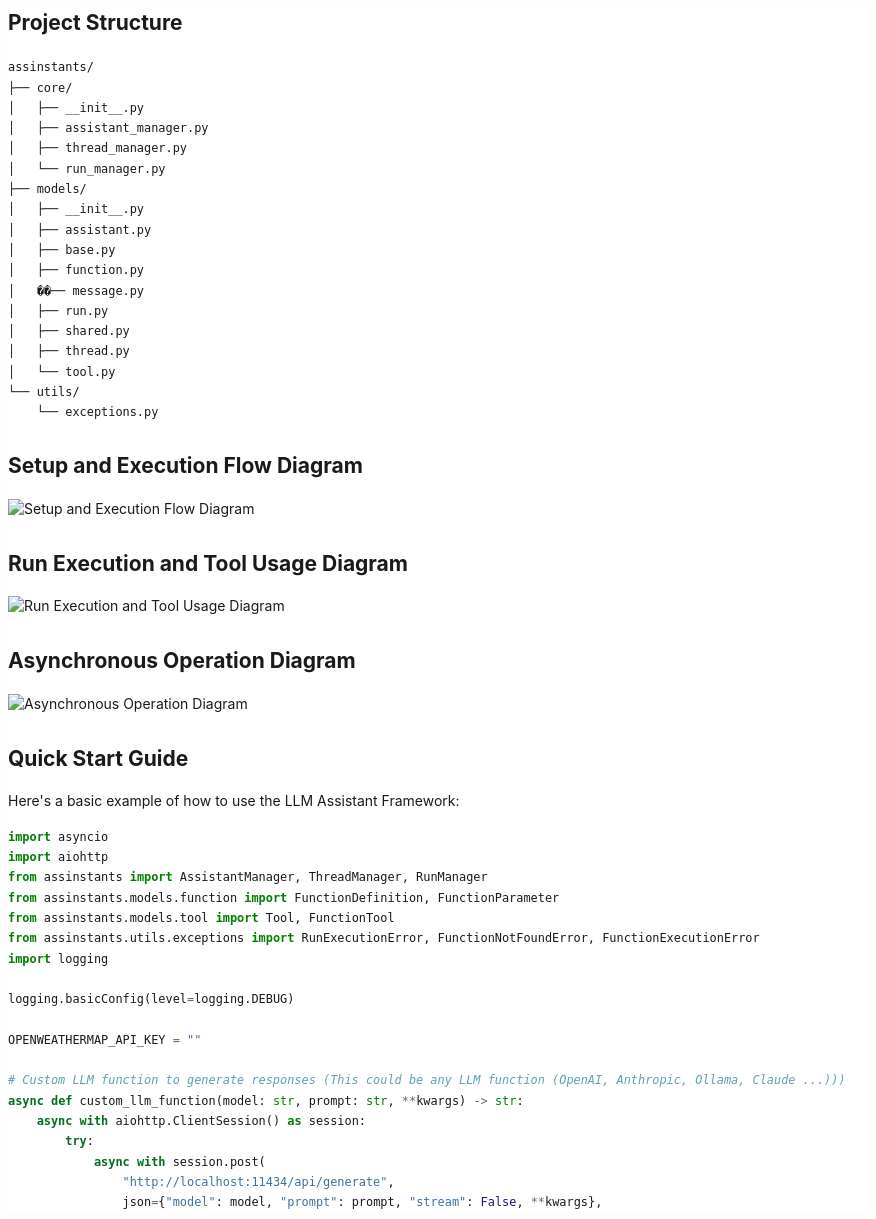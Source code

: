 ## Project Structure

```
assinstants/
├── core/
│   ├── __init__.py
│   ├── assistant_manager.py
│   ├── thread_manager.py
│   └── run_manager.py
├── models/
│   ├── __init__.py
│   ├── assistant.py
│   ├── base.py
│   ├── function.py
│   ��── message.py
│   ├── run.py
│   ├── shared.py
│   ├── thread.py
│   └── tool.py
└── utils/
    └── exceptions.py
```

## Setup and Execution Flow Diagram

![Setup and Execution Flow Diagram](./assinstants/Images/Setup%20and%20Execution%20Flow%20Diagram.png)

## Run Execution and Tool Usage Diagram

![Run Execution and Tool Usage Diagram](./assinstants/Images/Run%20Execution%20and%20Tool%20Usage%20Flowchart.png)

## Asynchronous Operation Diagram

![Asynchronous Operation Diagram](./assinstants/Images/Asynchronous%20Operation%20Diagram.png)

## Quick Start Guide

Here's a basic example of how to use the LLM Assistant Framework:

```python
import asyncio
import aiohttp
from assinstants import AssistantManager, ThreadManager, RunManager
from assinstants.models.function import FunctionDefinition, FunctionParameter
from assinstants.models.tool import Tool, FunctionTool
from assinstants.utils.exceptions import RunExecutionError, FunctionNotFoundError, FunctionExecutionError
import logging

logging.basicConfig(level=logging.DEBUG)

OPENWEATHERMAP_API_KEY = ""

# Custom LLM function to generate responses (This could be any LLM function (OpenAI, Anthropic, Ollama, Claude ...)))
async def custom_llm_function(model: str, prompt: str, **kwargs) -> str:
    async with aiohttp.ClientSession() as session:
        try:
            async with session.post(
                "http://localhost:11434/api/generate",
                json={"model": model, "prompt": prompt, "stream": False, **kwargs},
```